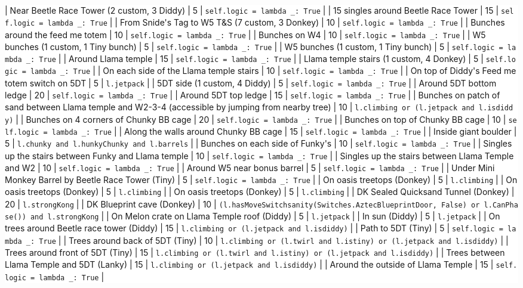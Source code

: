 | Near Beetle Race Tower (2 custom, 3 Diddy) | 5 | `self.logic = lambda _: True` | 
| 15 singles around Beetle Race Tower | 15 | `self.logic = lambda _: True` | 
| From Snide's Tag to W5 T&S (7 custom, 3 Donkey) | 10 | `self.logic = lambda _: True` | 
| Bunches around the feed me totem | 10 | `self.logic = lambda _: True` | 
| Bunches on W4 | 10 | `self.logic = lambda _: True` | 
| W5 bunches (1 custom, 1 Tiny bunch) | 5 | `self.logic = lambda _: True` | 
| W5 bunches (1 custom, 1 Tiny bunch) | 5 | `self.logic = lambda _: True` | 
| Around Llama temple | 15 | `self.logic = lambda _: True` | 
| Llama temple stairs (1 custom, 4 Donkey) | 5 | `self.logic = lambda _: True` | 
| On each side of the Llama temple stairs | 10 | `self.logic = lambda _: True` | 
| On top of Diddy's Feed me totem switch on 5DT | 5 | `l.jetpack` | 
| 5DT side (1 custom, 4 Diddy) | 5 | `self.logic = lambda _: True` | 
| Around 5DT bottom ledge | 20 | `self.logic = lambda _: True` | 
| Around 5DT top ledge | 15 | `self.logic = lambda _: True` | 
| Bunches on patch of sand between Llama temple and W2-3-4 (accessible by jumping from nearby tree) | 10 | `l.climbing or (l.jetpack and l.isdiddy)` | 
| Bunches on 4 corners of Chunky BB cage | 20 | `self.logic = lambda _: True` | 
| Bunches on top of Chunky BB cage | 10 | `self.logic = lambda _: True` | 
| Along the walls around Chunky BB cage | 15 | `self.logic = lambda _: True` | 
| Inside giant boulder | 5 | `l.chunky and l.hunkyChunky and l.barrels` | 
| Bunches on each side of Funky's | 10 | `self.logic = lambda _: True` | 
| Singles up the stairs between Funky and Llama temple | 10 | `self.logic = lambda _: True` | 
| Singles up the stairs between Llama Temple and W2 | 10 | `self.logic = lambda _: True` | 
| Around W5 near bonus barrel | 5 | `self.logic = lambda _: True` | 
| Under Mini Monkey Barrel by Beetle Race Tower (Tiny) | 5 | `self.logic = lambda _: True` | 
| On oasis treetops (Donkey) | 5 | `l.climbing` | 
| On oasis treetops (Donkey) | 5 | `l.climbing` | 
| On oasis treetops (Donkey) | 5 | `l.climbing` | 
| DK Sealed Quicksand Tunnel (Donkey) | 20 | `l.strongKong` | 
| DK Blueprint cave (Donkey) | 10 | `(l.hasMoveSwitchsanity(Switches.AztecBlueprintDoor, False) or l.CanPhase()) and l.strongKong` | 
| On Melon crate on Llama Temple roof (Diddy) | 5 | `l.jetpack` | 
| In sun (Diddy) | 5 | `l.jetpack` | 
| On trees around Beetle race tower (Diddy) | 15 | `l.climbing or (l.jetpack and l.isdiddy)` | 
| Path to 5DT (Tiny) | 5 | `self.logic = lambda _: True` | 
| Trees around back of 5DT (Tiny) | 10 | `l.climbing or (l.twirl and l.istiny) or (l.jetpack and l.isdiddy)` | 
| Trees around front of 5DT (Tiny) | 15 | `l.climbing or (l.twirl and l.istiny) or (l.jetpack and l.isdiddy)` | 
| Trees between Llama Temple and 5DT (Lanky) | 15 | `l.climbing or (l.jetpack and l.isdiddy)` | 
| Around the outside of Llama Temple | 15 | `self.logic = lambda _: True` | 